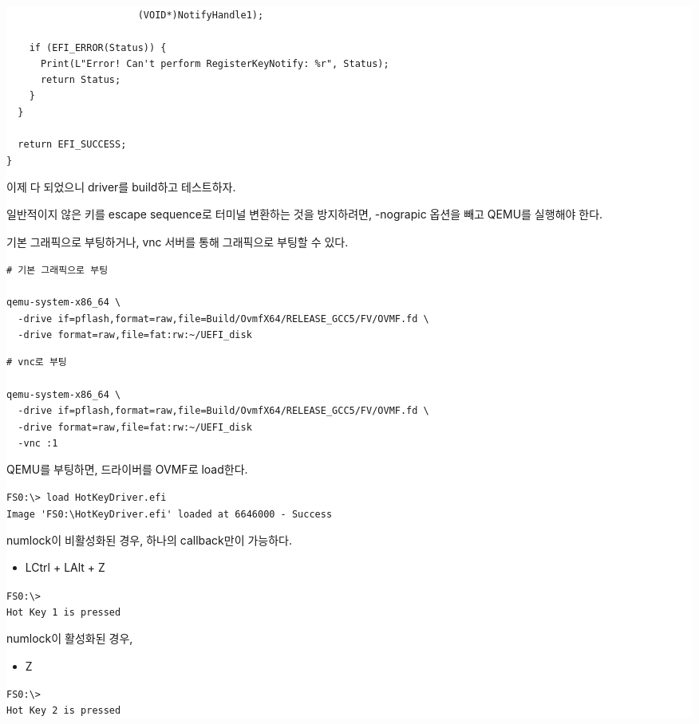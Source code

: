 ```
                       (VOID*)NotifyHandle1);

    if (EFI_ERROR(Status)) {
      Print(L"Error! Can't perform RegisterKeyNotify: %r", Status);
      return Status;
    }
  }

  return EFI_SUCCESS;
}
```

이제 다 되었으니 driver를 build하고 테스트하자.

일반적이지 않은 키를 escape sequence로 터미널 변환하는 것을 방지하려면, -nograpic 옵션을 빼고 QEMU를 실행해야 한다.

기본 그래픽으로 부팅하거나, vnc 서버를 통해 그래픽으로 부팅할 수 있다.

```
# 기본 그래픽으로 부팅

qemu-system-x86_64 \
  -drive if=pflash,format=raw,file=Build/OvmfX64/RELEASE_GCC5/FV/OVMF.fd \
  -drive format=raw,file=fat:rw:~/UEFI_disk
```

```
# vnc로 부팅

qemu-system-x86_64 \
  -drive if=pflash,format=raw,file=Build/OvmfX64/RELEASE_GCC5/FV/OVMF.fd \
  -drive format=raw,file=fat:rw:~/UEFI_disk
  -vnc :1
```

QEMU를 부팅하면, 드라이버를 OVMF로 load한다.

```
FS0:\> load HotKeyDriver.efi
Image 'FS0:\HotKeyDriver.efi' loaded at 6646000 - Success
```

numlock이 비활성화된 경우, 하나의 callback만이 가능하다.

* LCtrl + LAlt + Z

```
FS0:\>
Hot Key 1 is pressed
```

numlock이 활성화된 경우,

* Z

```
FS0:\>
Hot Key 2 is pressed
```
